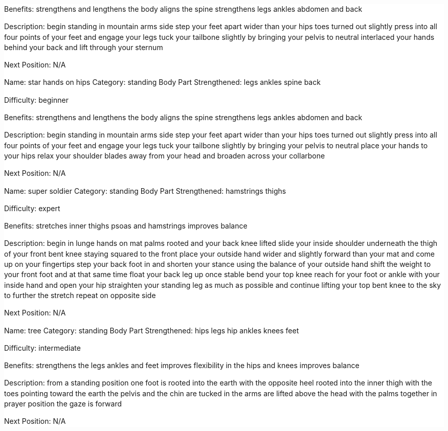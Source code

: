 Benefits: strengthens and lengthens the body  aligns the spine  strengthens legs ankles abdomen and back

Description: begin standing in mountain arms side  step your feet apart wider than your hips toes turned out slightly  press into all four points of your feet and engage your legs  tuck your tailbone slightly by bringing your pelvis to neutral  interlaced your hands behind your back and lift through your sternum

Next Position: N/A

Name: star hands on hips
Category: standing
Body Part Strengthened: legs ankles spine back

Difficulty: beginner

Benefits: strengthens and lengthens the body  aligns the spine  strengthens legs ankles abdomen and back

Description: begin standing in mountain arms side  step your feet apart wider than your hips toes turned out slightly  press into all four points of your feet and engage your legs  tuck your tailbone slightly by bringing your pelvis to neutral  place your hands to your hips  relax your shoulder blades away from your head and broaden across your collarbone

Next Position: N/A

Name: super soldier
Category: standing
Body Part Strengthened: hamstrings thighs

Difficulty: expert

Benefits: stretches inner thighs psoas and hamstrings  improves balance

Description: begin in lunge hands on mat palms rooted and your back knee lifted  slide your inside shoulder underneath the thigh of your front bent knee staying squared to the front  place your outside hand wider and slightly forward than your mat and come up on your fingertips  step your back foot in and shorten your stance  using the balance of your outside hand shift the weight to your front foot and at that same time float your back leg up  once stable bend your top knee reach for your foot or ankle with your inside hand and open your hip  straighten your standing leg as much as possible and continue lifting your top bent knee to the sky to further the stretch  repeat on opposite side

Next Position: N/A

Name: tree
Category: standing
Body Part Strengthened: hips legs hip ankles knees feet

Difficulty: intermediate

Benefits: strengthens the legs ankles and feet  improves flexibility in the hips and knees  improves balance

Description: from a standing position one foot is rooted into the earth with the opposite heel rooted into the inner thigh with the toes pointing toward the earth  the pelvis and the chin are tucked in  the arms are lifted above the head with the palms together in prayer position  the gaze is forward

Next Position: N/A

